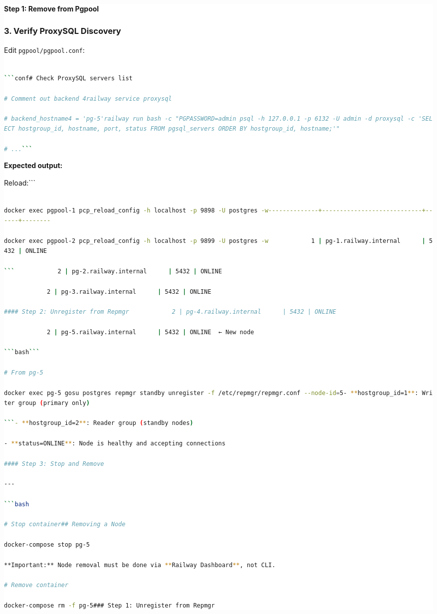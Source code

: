 #### Step 1: Remove from Pgpool

### 3. Verify ProxySQL Discovery

Edit `pgpool/pgpool.conf`:

```bash

```conf# Check ProxySQL servers list

# Comment out backend 4railway service proxysql

# backend_hostname4 = 'pg-5'railway run bash -c "PGPASSWORD=admin psql -h 127.0.0.1 -p 6132 -U admin -d proxysql -c 'SELECT hostgroup_id, hostname, port, status FROM pgsql_servers ORDER BY hostgroup_id, hostname;'"

# ...```

```

**Expected output:**

Reload:```

```bash hostgroup_id |          hostname          | port | status

docker exec pgpool-1 pcp_reload_config -h localhost -p 9898 -U postgres -w--------------+----------------------------+------+--------

docker exec pgpool-2 pcp_reload_config -h localhost -p 9899 -U postgres -w            1 | pg-1.railway.internal      | 5432 | ONLINE

```            2 | pg-2.railway.internal      | 5432 | ONLINE

            2 | pg-3.railway.internal      | 5432 | ONLINE

#### Step 2: Unregister from Repmgr            2 | pg-4.railway.internal      | 5432 | ONLINE

            2 | pg-5.railway.internal      | 5432 | ONLINE  ← New node

```bash```

# From pg-5

docker exec pg-5 gosu postgres repmgr standby unregister -f /etc/repmgr/repmgr.conf --node-id=5- **hostgroup_id=1**: Writer group (primary only)

```- **hostgroup_id=2**: Reader group (standby nodes)

- **status=ONLINE**: Node is healthy and accepting connections

#### Step 3: Stop and Remove

---

```bash

# Stop container## Removing a Node

docker-compose stop pg-5

**Important:** Node removal must be done via **Railway Dashboard**, not CLI.

# Remove container

docker-compose rm -f pg-5### Step 1: Unregister from Repmgr

```
